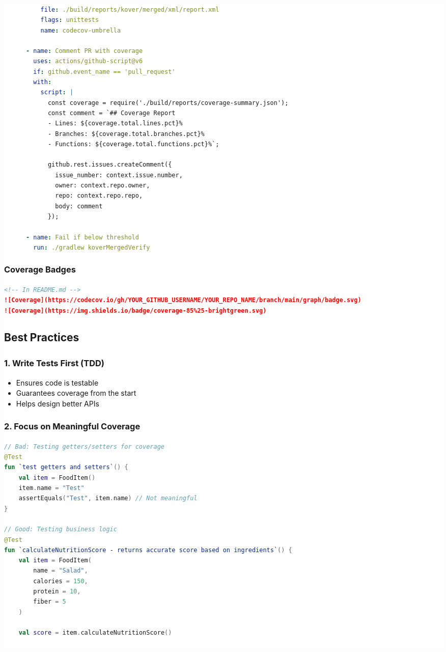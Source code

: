 ```yaml
          file: ./build/reports/kover/merged/xml/report.xml
          flags: unittests
          name: codecov-umbrella
      
      - name: Comment PR with coverage
        uses: actions/github-script@v6
        if: github.event_name == 'pull_request'
        with:
          script: |
            const coverage = require('./build/reports/coverage-summary.json');
            const comment = `## Coverage Report
            - Lines: ${coverage.total.lines.pct}%
            - Branches: ${coverage.total.branches.pct}%
            - Functions: ${coverage.total.functions.pct}%`;
            
            github.rest.issues.createComment({
              issue_number: context.issue.number,
              owner: context.repo.owner,
              repo: context.repo.repo,
              body: comment
            });
      
      - name: Fail if below threshold
        run: ./gradlew koverMergedVerify
```

### Coverage Badges

```markdown
<!-- In README.md -->
![Coverage](https://codecov.io/gh/YOUR_GITHUB_USERNAME/YOUR_REPO_NAME/branch/main/graph/badge.svg)
![Coverage](https://img.shields.io/badge/coverage-85%25-brightgreen.svg)
```

## Best Practices

### 1. Write Tests First (TDD)
- Ensures code is testable
- Guarantees coverage from the start
- Helps design better APIs

### 2. Focus on Meaningful Coverage
```kotlin
// Bad: Testing getters/setters for coverage
@Test
fun `test getters and setters`() {
    val item = FoodItem()
    item.name = "Test"
    assertEquals("Test", item.name) // Not meaningful
}

// Good: Testing business logic
@Test
fun `calculateNutritionScore - returns accurate score based on ingredients`() {
    val item = FoodItem(
        name = "Salad",
        calories = 150,
        protein = 10,
        fiber = 5
    )
    
    val score = item.calculateNutritionScore()
    
```
